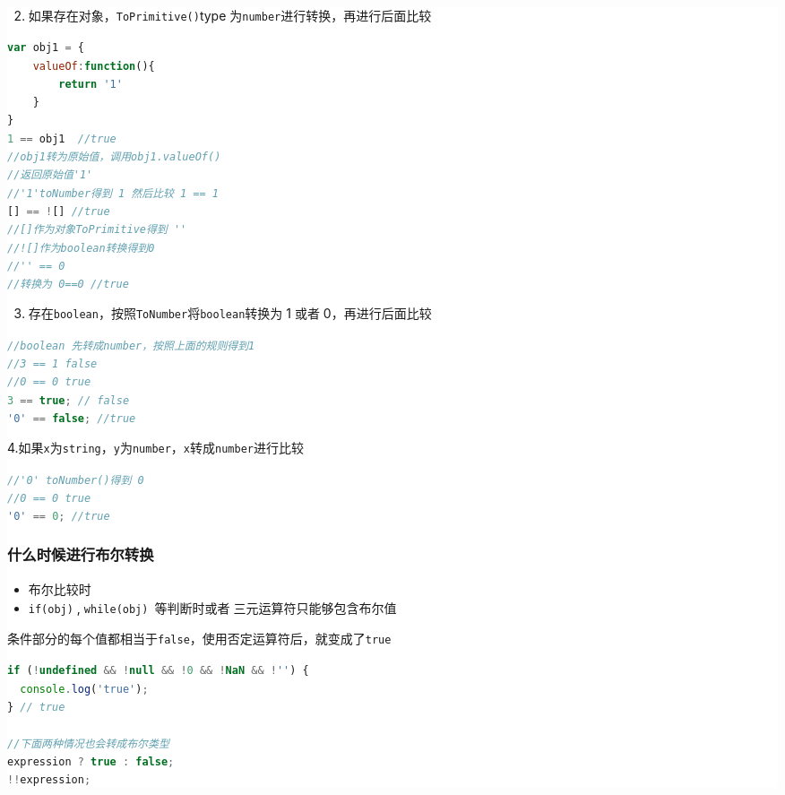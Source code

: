   ```javascript
```

2. 如果存在对象，`ToPrimitive()`type 为`number`进行转换，再进行后面比较

```javascript
var obj1 = {
    valueOf:function(){
        return '1'
    }
}
1 == obj1  //true
//obj1转为原始值，调用obj1.valueOf()
//返回原始值'1'
//'1'toNumber得到 1 然后比较 1 == 1
[] == ![] //true
//[]作为对象ToPrimitive得到 ''
//![]作为boolean转换得到0
//'' == 0
//转换为 0==0 //true
```

3. 存在`boolean`，按照`ToNumber`将`boolean`转换为 1 或者 0，再进行后面比较

```javascript
//boolean 先转成number，按照上面的规则得到1
//3 == 1 false
//0 == 0 true
3 == true; // false
'0' == false; //true
```

4.如果`x`为`string`，`y`为`number`，`x`转成`number`进行比较

```javascript
//'0' toNumber()得到 0
//0 == 0 true
'0' == 0; //true
```

### 什么时候进行布尔转换

- 布尔比较时
- `if(obj)` , `while(obj) `等判断时或者 三元运算符只能够包含布尔值

条件部分的每个值都相当于`false`，使用否定运算符后，就变成了`true`

```javascript
if (!undefined && !null && !0 && !NaN && !'') {
  console.log('true');
} // true

//下面两种情况也会转成布尔类型
expression ? true : false;
!!expression;
```
